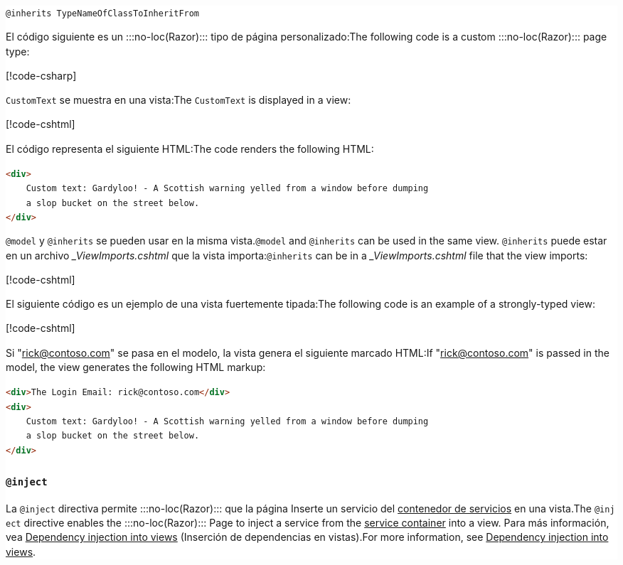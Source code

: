 ```cshtml
@inherits TypeNameOfClassToInheritFrom
```

<span data-ttu-id="9d4fd-227">El código siguiente es un :::no-loc(Razor)::: tipo de página personalizado:</span><span class="sxs-lookup"><span data-stu-id="9d4fd-227">The following code is a custom :::no-loc(Razor)::: page type:</span></span>

[!code-csharp[](razor/sample/Classes/Custom:::no-loc(Razor):::Page.cs)]

<span data-ttu-id="9d4fd-228">`CustomText` se muestra en una vista:</span><span class="sxs-lookup"><span data-stu-id="9d4fd-228">The `CustomText` is displayed in a view:</span></span>

[!code-cshtml[](razor/sample/Views/Home/Contact10.cshtml)]

<span data-ttu-id="9d4fd-229">El código representa el siguiente HTML:</span><span class="sxs-lookup"><span data-stu-id="9d4fd-229">The code renders the following HTML:</span></span>

```html
<div>
    Custom text: Gardyloo! - A Scottish warning yelled from a window before dumping
    a slop bucket on the street below.
</div>
```

 <span data-ttu-id="9d4fd-230">`@model` y `@inherits` se pueden usar en la misma vista.</span><span class="sxs-lookup"><span data-stu-id="9d4fd-230">`@model` and `@inherits` can be used in the same view.</span></span> <span data-ttu-id="9d4fd-231">`@inherits` puede estar en un archivo *_ViewImports.cshtml* que la vista importa:</span><span class="sxs-lookup"><span data-stu-id="9d4fd-231">`@inherits` can be in a *_ViewImports.cshtml* file that the view imports:</span></span>

[!code-cshtml[](razor/sample/Views/_ViewImportsModel.cshtml)]

<span data-ttu-id="9d4fd-232">El siguiente código es un ejemplo de una vista fuertemente tipada:</span><span class="sxs-lookup"><span data-stu-id="9d4fd-232">The following code is an example of a strongly-typed view:</span></span>

[!code-cshtml[](razor/sample/Views/Home/Login1.cshtml)]

<span data-ttu-id="9d4fd-233">Si "rick@contoso.com" se pasa en el modelo, la vista genera el siguiente marcado HTML:</span><span class="sxs-lookup"><span data-stu-id="9d4fd-233">If "rick@contoso.com" is passed in the model, the view generates the following HTML markup:</span></span>

```html
<div>The Login Email: rick@contoso.com</div>
<div>
    Custom text: Gardyloo! - A Scottish warning yelled from a window before dumping
    a slop bucket on the street below.
</div>
```

### `@inject`

<span data-ttu-id="9d4fd-234">La `@inject` directiva permite :::no-loc(Razor)::: que la página Inserte un servicio del [contenedor de servicios](xref:fundamentals/dependency-injection) en una vista.</span><span class="sxs-lookup"><span data-stu-id="9d4fd-234">The `@inject` directive enables the :::no-loc(Razor)::: Page to inject a service from the [service container](xref:fundamentals/dependency-injection) into a view.</span></span> <span data-ttu-id="9d4fd-235">Para más información, vea [Dependency injection into views](xref:mvc/views/dependency-injection) (Inserción de dependencias en vistas).</span><span class="sxs-lookup"><span data-stu-id="9d4fd-235">For more information, see [Dependency injection into views](xref:mvc/views/dependency-injection).</span></span>
